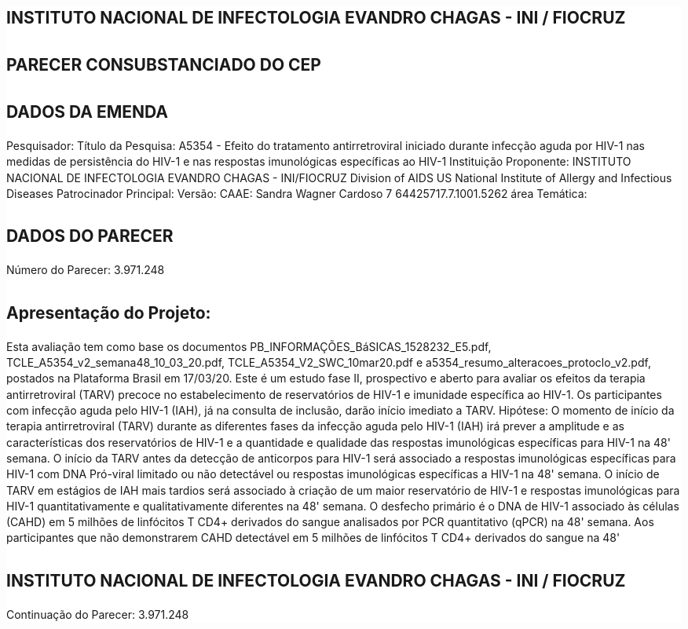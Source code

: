 ## INSTITUTO NACIONAL DE INFECTOLOGIA EVANDRO CHAGAS - INI / FIOCRUZ

## PARECER CONSUBSTANCIADO DO CEP
## DADOS DA EMENDA
Pesquisador:
Título da Pesquisa: A5354 - Efeito do tratamento antirretroviral iniciado durante infecção aguda por HIV-1 nas  medidas de persistência do HIV-1 e nas respostas imunológicas específicas ao HIV-1
Instituição Proponente: INSTITUTO NACIONAL DE INFECTOLOGIA EVANDRO CHAGAS - INI/FIOCRUZ Division of AIDS US National Institute of Allergy and Infectious Diseases Patrocinador Principal:
Versão:
CAAE:
Sandra Wagner Cardoso
7
64425717.7.1001.5262
área Temática:
## DADOS DO PARECER
Número do Parecer:
3.971.248
## Apresentação do Projeto:
Esta  avaliação  tem  como  base  os  documentos  PB\_INFORMAÇÕES\_BáSICAS\_1528232\_E5.pdf, TCLE\_A5354\_v2\_semana48\_10\_03\_20.pdf,  TCLE\_A5354\_V2\_SWC\_10mar20.pdf  e a5354\_resumo\_alteracoes\_protoclo\_v2.pdf, postados na Plataforma Brasil em 17/03/20. Este é um estudo fase  II,  prospectivo  e  aberto  para  avaliar  os  efeitos  da  terapia  antirretroviral  (TARV)  precoce  no estabelecimento de reservatórios de HIV-1 e imunidade específica ao HIV-1. Os participantes com infecção aguda pelo HIV-1 (IAH), já na consulta de inclusão, darão início imediato a TARV. Hipótese: O momento de início da terapia antirretroviral (TARV) durante as diferentes fases da infecção aguda pelo HIV-1 (IAH) irá prever a amplitude e as características dos reservatórios de HIV-1 e a quantidade e qualidade das respostas imunológicas específicas para HIV-1 na 48' semana. O início da TARV antes da detecção de anticorpos para HIV-1 será associado a respostas imunológicas específicas para HIV-1 com DNA Pró-viral limitado ou não detectável ou respostas imunológicas específicas a HIV-1 na 48' semana. O início de TARV em estágios de IAH mais tardios será associado à criação de um maior reservatório de HIV-1 e respostas imunológicas para HIV-1 quantitativamente e qualitativamente diferentes na 48' semana. O desfecho primário é o DNA de HIV-1 associado às células (CAHD) em 5 milhões de linfócitos T CD4+ derivados do sangue analisados por PCR quantitativo (qPCR) na 48' semana. Aos participantes que não demonstrarem CAHD detectável em 5 milhões de linfócitos T CD4+ derivados do sangue na 48'
## INSTITUTO NACIONAL DE INFECTOLOGIA EVANDRO CHAGAS - INI / FIOCRUZ

Continuação do Parecer: 3.971.248